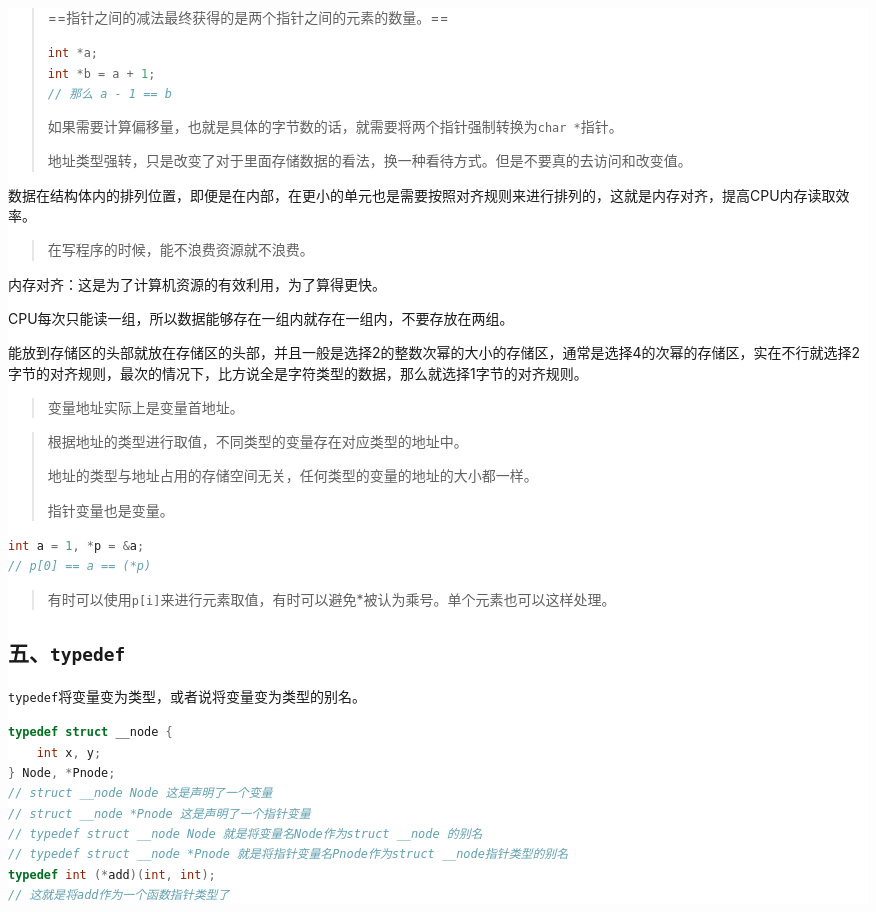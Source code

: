 > ==指针之间的减法最终获得的是两个指针之间的元素的数量。==
>
> ```c++
> int *a;
> int *b = a + 1;
> // 那么 a - 1 == b
> ```
>
> 如果需要计算偏移量，也就是具体的字节数的话，就需要将两个指针强制转换为`char *`指针。
>
> 地址类型强转，只是改变了对于里面存储数据的看法，换一种看待方式。但是不要真的去访问和改变值。

数据在结构体内的排列位置，即便是在内部，在更小的单元也是需要按照对齐规则来进行排列的，这就是内存对齐，提高CPU内存读取效率。

> 在写程序的时候，能不浪费资源就不浪费。

内存对齐：这是为了计算机资源的有效利用，为了算得更快。

CPU每次只能读一组，所以数据能够存在一组内就存在一组内，不要存放在两组。

能放到存储区的头部就放在存储区的头部，并且一般是选择2的整数次幂的大小的存储区，通常是选择4的次幂的存储区，实在不行就选择2字节的对齐规则，最次的情况下，比方说全是字符类型的数据，那么就选择1字节的对齐规则。

> 变量地址实际上是变量首地址。

> 根据地址的类型进行取值，不同类型的变量存在对应类型的地址中。
>
> 地址的类型与地址占用的存储空间无关，任何类型的变量的地址的大小都一样。
>
> 指针变量也是变量。

```c++
int a = 1, *p = &a;
// p[0] == a == (*p)
```

> 有时可以使用`p[i]`来进行元素取值，有时可以避免*被认为乘号。单个元素也可以这样处理。



## 五、`typedef`

`typedef`将变量变为类型，或者说将变量变为类型的别名。

```c++
typedef struct __node {
	int x, y;   
} Node, *Pnode;
// struct __node Node 这是声明了一个变量
// struct __node *Pnode 这是声明了一个指针变量
// typedef struct __node Node 就是将变量名Node作为struct __node 的别名
// typedef struct __node *Pnode 就是将指针变量名Pnode作为struct __node指针类型的别名
typedef int (*add)(int, int);
// 这就是将add作为一个函数指针类型了
```


